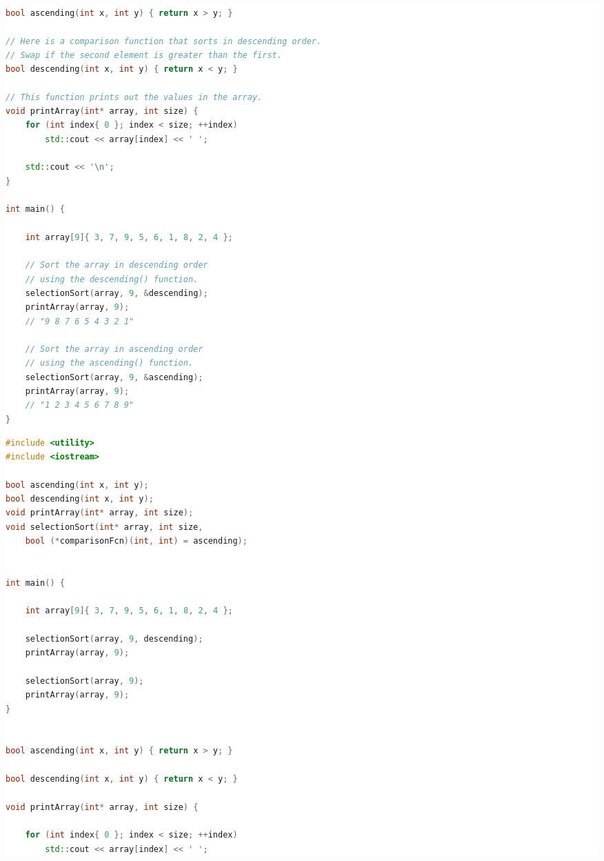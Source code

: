 ```c++
bool ascending(int x, int y) { return x > y; }

// Here is a comparison function that sorts in descending order.
// Swap if the second element is greater than the first.
bool descending(int x, int y) { return x < y; }

// This function prints out the values in the array.
void printArray(int* array, int size) {
    for (int index{ 0 }; index < size; ++index)
        std::cout << array[index] << ' ';

    std::cout << '\n';
}

int main() {

    int array[9]{ 3, 7, 9, 5, 6, 1, 8, 2, 4 };

    // Sort the array in descending order
    // using the descending() function.
    selectionSort(array, 9, &descending);
    printArray(array, 9);
    // "9 8 7 6 5 4 3 2 1"

    // Sort the array in ascending order
    // using the ascending() function.
    selectionSort(array, 9, &ascending);
    printArray(array, 9);
    // "1 2 3 4 5 6 7 8 9"
}
```

```c++
#include <utility> 
#include <iostream>

bool ascending(int x, int y);
bool descending(int x, int y);
void printArray(int* array, int size);
void selectionSort(int* array, int size,
    bool (*comparisonFcn)(int, int) = ascending);


int main() {

    int array[9]{ 3, 7, 9, 5, 6, 1, 8, 2, 4 };

    selectionSort(array, 9, descending);
    printArray(array, 9);

    selectionSort(array, 9);
    printArray(array, 9);
}


bool ascending(int x, int y) { return x > y; }

bool descending(int x, int y) { return x < y; }

void printArray(int* array, int size) {

    for (int index{ 0 }; index < size; ++index)
        std::cout << array[index] << ' ';

```